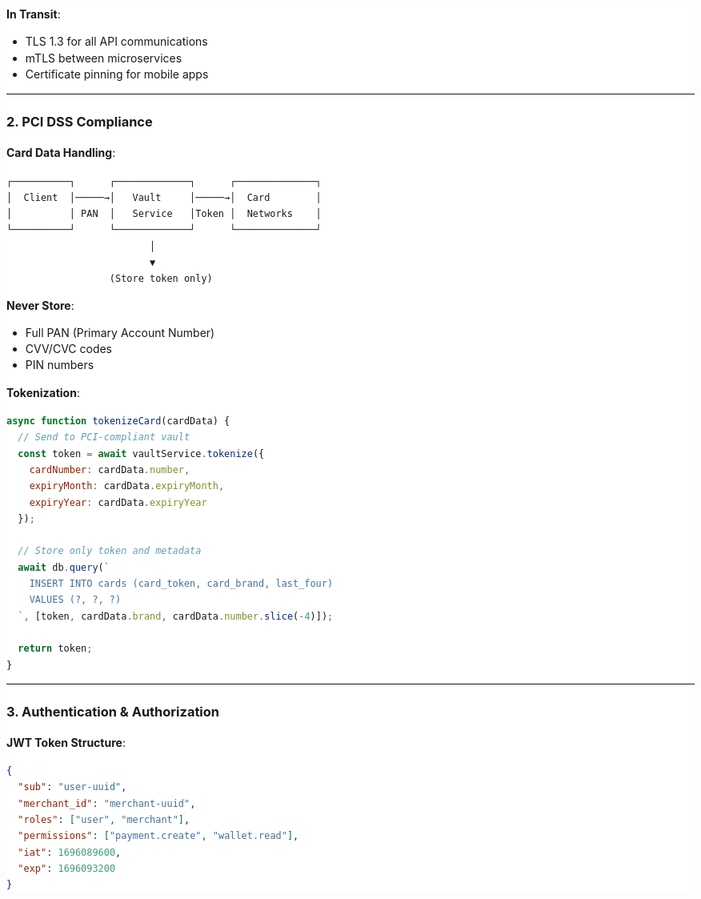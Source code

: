 **In Transit**:
- TLS 1.3 for all API communications
- mTLS between microservices
- Certificate pinning for mobile apps

---

### 2. **PCI DSS Compliance**

**Card Data Handling**:
```
┌──────────┐      ┌─────────────┐      ┌──────────────┐
│  Client  │─────→│   Vault     │─────→│  Card        │
│          │ PAN  │   Service   │Token │  Networks    │
└──────────┘      └─────────────┘      └──────────────┘
                         │
                         ▼
                  (Store token only)
```

**Never Store**:
- Full PAN (Primary Account Number)
- CVV/CVC codes
- PIN numbers

**Tokenization**:
```javascript
async function tokenizeCard(cardData) {
  // Send to PCI-compliant vault
  const token = await vaultService.tokenize({
    cardNumber: cardData.number,
    expiryMonth: cardData.expiryMonth,
    expiryYear: cardData.expiryYear
  });
  
  // Store only token and metadata
  await db.query(`
    INSERT INTO cards (card_token, card_brand, last_four)
    VALUES (?, ?, ?)
  `, [token, cardData.brand, cardData.number.slice(-4)]);
  
  return token;
}
```

---

### 3. **Authentication & Authorization**

**JWT Token Structure**:
```json
{
  "sub": "user-uuid",
  "merchant_id": "merchant-uuid",
  "roles": ["user", "merchant"],
  "permissions": ["payment.create", "wallet.read"],
  "iat": 1696089600,
  "exp": 1696093200
}
```

